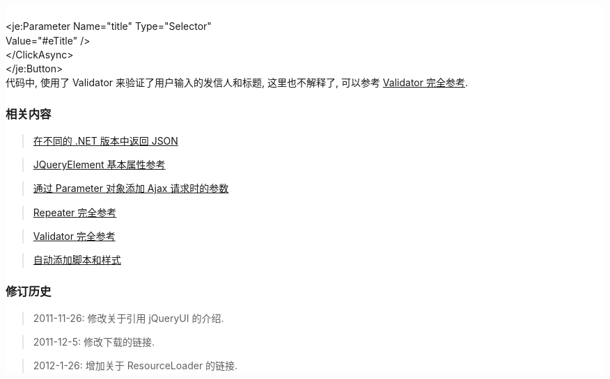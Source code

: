 <br>
		&lt;je:Parameter Name="title" Type="Selector"
<br>
			Value="#eTitle" /&gt;
<br>
	&lt;/ClickAsync&gt;
<br>
&lt;/je:Button&gt;
<br>
</code></pre>
代码中, 使用了 Validator 来验证了用户输入的发信人和标题, 这里也不解释了, 可以参考 <a href='JQueryElementValidatorDoc.md'>Validator 完全参考</a>.</blockquote>

<h3>相关内容</h3>
<blockquote><a href='AjaxReturnJSON.md'>在不同的 .NET 版本中返回 JSON</a></blockquote>

<blockquote><a href='JEBase.md'>JQueryElement 基本属性参考</a></blockquote>

<blockquote><a href='JEParameter.md'>通过 Parameter 对象添加 Ajax 请求时的参数</a></blockquote>

<blockquote><a href='JQueryElementRepeaterDoc.md'>Repeater 完全参考</a></blockquote>

<blockquote><a href='JQueryElementValidatorDoc.md'>Validator 完全参考</a></blockquote>

<blockquote><a href='ResourceLoader.md'>自动添加脚本和样式</a></blockquote>

<h3>修订历史</h3>
<blockquote>2011-11-26: 修改关于引用 jQueryUI 的介绍.</blockquote>

<blockquote>2011-12-5: 修改下载的链接.</blockquote>

<blockquote>2012-1-26: 增加关于 ResourceLoader 的链接.</blockquote>

</font>